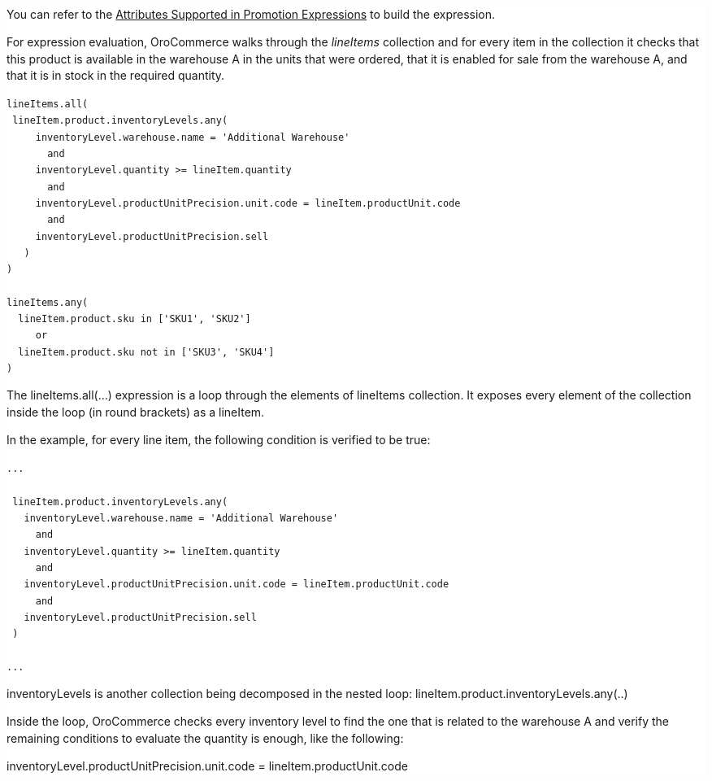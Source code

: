You can refer to the [Attributes Supported in Promotion Expressions]() to build the expression.

For expression evaluation, OroCommerce walks through the *lineItems* collection and for every item in the collection it checks that this product is available in the warehouse A in the units that were ordered, that it is enabled for sale from the warehouse A, and that it is in stock in the required quantity.

```none
lineItems.all(
 lineItem.product.inventoryLevels.any(
     inventoryLevel.warehouse.name = 'Additional Warehouse'
       and
     inventoryLevel.quantity >= lineItem.quantity
       and
     inventoryLevel.productUnitPrecision.unit.code = lineItem.productUnit.code
       and
     inventoryLevel.productUnitPrecision.sell
   )
)

lineItems.any(
  lineItem.product.sku in ['SKU1', 'SKU2']
     or
  lineItem.product.sku not in ['SKU3', 'SKU4']
)
```

The lineItems.all(…) expression is a loop through the elements of lineItems collection. It exposes every element of the collection inside the loop (in round brackets) as a lineItem.

In the example, for every line item, the following condition is verified to be true:

```none
...

 lineItem.product.inventoryLevels.any(
   inventoryLevel.warehouse.name = 'Additional Warehouse'
     and
   inventoryLevel.quantity >= lineItem.quantity
     and
   inventoryLevel.productUnitPrecision.unit.code = lineItem.productUnit.code
     and
   inventoryLevel.productUnitPrecision.sell
 )

...
```

inventoryLevels is another collection being decomposed in the nested loop: lineItem.product.inventoryLevels.any(..)

Inside the loop, OroCommerce checks every inventory level to find the one that is related to the warehouse A and verify the remaining conditions to evaluate the quantity is enough, like the following:

inventoryLevel.productUnitPrecision.unit.code = lineItem.productUnit.code


